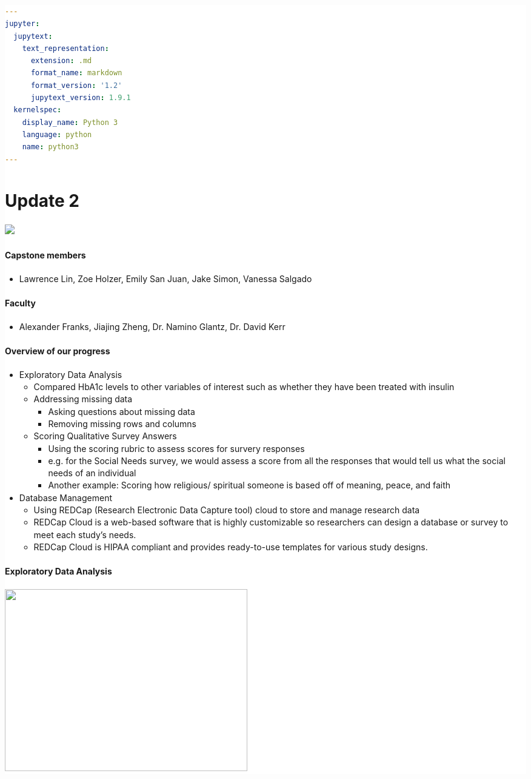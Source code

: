 ```yaml
---
jupyter:
  jupytext:
    text_representation:
      extension: .md
      format_name: markdown
      format_version: '1.2'
      jupytext_version: 1.9.1
  kernelspec:
    display_name: Python 3
    language: python
    name: python3
---
```



# Update 2
![](https://www.sansum.org/wp-content/uploads/2020/05/SDRI_logo_72.png)

#### Capstone members
- Lawrence Lin, Zoe Holzer, Emily San Juan, Jake Simon, Vanessa Salgado

#### Faculty
- Alexander Franks, Jiajing Zheng, Dr. Namino Glantz, Dr. David Kerr



#### Overview of our progress
- Exploratory Data Analysis
    - Compared HbA1c levels to other variables of interest such as whether they have been treated with insulin
    - Addressing missing data
      - Asking questions about missing data
      - Removing missing rows and columns
    - Scoring Qualitative Survey Answers
      - Using the scoring rubric to assess scores for survery responses 
      - e.g. for the Social Needs survey, we would assess a score from all the responses that would tell us what the social needs of an individual
      - Another example: Scoring how religious/ spiritual someone is based off of meaning, peace, and faith
- Database Management
  - Using REDCap (Research Electronic Data Capture tool) cloud to store and manage research data 
  - REDCap Cloud is a web-based software that is highly customizable so researchers can design a database or survey to meet each study’s needs.
  - REDCap Cloud is HIPAA compliant and provides ready-to-use templates for various study designs. 




#### Exploratory Data Analysis
<img src = "https://raw.githubusercontent.com/lawrencedlin/ucsb-ds-capstone-2021.github.io/main/ucsb_ds_capstone_projects_2021/projects/sansum/visuals/zipcode.png" width = 400px height = 300px>
